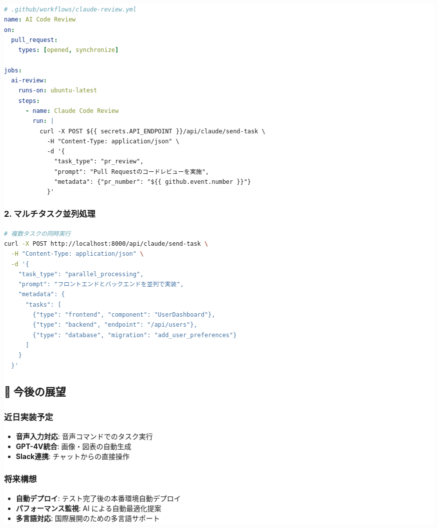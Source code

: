 ```yaml
# .github/workflows/claude-review.yml
name: AI Code Review
on:
  pull_request:
    types: [opened, synchronize]

jobs:
  ai-review:
    runs-on: ubuntu-latest
    steps:
      - name: Claude Code Review
        run: |
          curl -X POST ${{ secrets.API_ENDPOINT }}/api/claude/send-task \
            -H "Content-Type: application/json" \
            -d '{
              "task_type": "pr_review",
              "prompt": "Pull Requestのコードレビューを実施",
              "metadata": {"pr_number": "${{ github.event.number }}"}
            }'
```

### 2. マルチタスク並列処理

```bash
# 複数タスクの同時実行
curl -X POST http://localhost:8000/api/claude/send-task \
  -H "Content-Type: application/json" \
  -d '{
    "task_type": "parallel_processing",
    "prompt": "フロントエンドとバックエンドを並列で実装",
    "metadata": {
      "tasks": [
        {"type": "frontend", "component": "UserDashboard"},
        {"type": "backend", "endpoint": "/api/users"},
        {"type": "database", "migration": "add_user_preferences"}
      ]
    }
  }'
```

## 🔮 今後の展望

### 近日実装予定
- **音声入力対応**: 音声コマンドでのタスク実行
- **GPT-4V統合**: 画像・図表の自動生成
- **Slack連携**: チャットからの直接操作

### 将来構想  
- **自動デプロイ**: テスト完了後の本番環境自動デプロイ
- **パフォーマンス監視**: AI による自動最適化提案
- **多言語対応**: 国際展開のための多言語サポート
